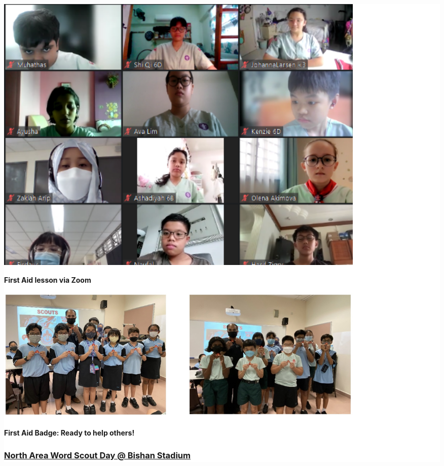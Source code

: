 <img style="width:80%;" height="auto" width="100%" alt="Scouts" src="/images/First%20Aid%20Lesson%20via%20Zoom.png">
</div>
<p><strong>First Aid lesson via Zoom</strong>
</p>
<div class="isomer-image-wrapper">
<img style="width:80%;" height="auto" width="100%" alt="Scouts" src="/images/First%20Aid%20Badge%20Ready%20to%20help%20others.jpg">
</div>
<p><strong>First Aid Badge: Ready to help others!</strong>
</p>
<h3><u>North Area Word Scout Day @ Bishan Stadium</u></h3>
<div class="isomer-image-wrapper">